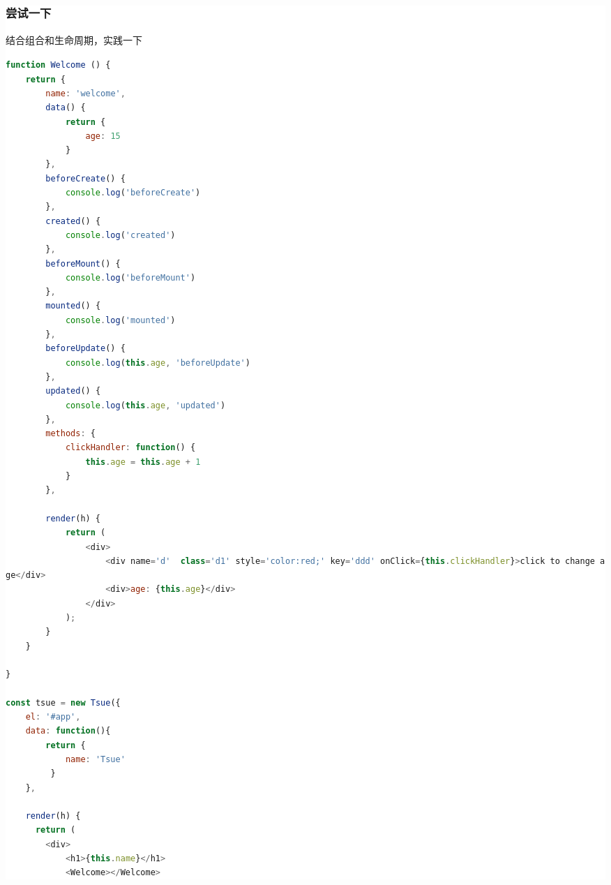 

### 尝试一下

结合组合和生命周期，实践一下

```js
function Welcome () {
    return {
        name: 'welcome',
        data() {
            return {
                age: 15
            }
        },
        beforeCreate() {
            console.log('beforeCreate')
        },
        created() {
            console.log('created')
        },
        beforeMount() {
            console.log('beforeMount')
        },
        mounted() {
            console.log('mounted')
        },
        beforeUpdate() {
            console.log(this.age, 'beforeUpdate')
        },
        updated() {
            console.log(this.age, 'updated')
        },
        methods: {
            clickHandler: function() {
                this.age = this.age + 1
            }
        },
        
        render(h) {
            return (
                <div>
                    <div name='d'  class='d1' style='color:red;' key='ddd' onClick={this.clickHandler}>click to change age</div> 
                    <div>age: {this.age}</div>  
                </div>
            );
        }
    }
    
}

const tsue = new Tsue({
    el: '#app',
    data: function(){ 
        return {
            name: 'Tsue'
         }
    },
    
    render(h) {
      return ( 
        <div>
            <h1>{this.name}</h1>
            <Welcome></Welcome>
```